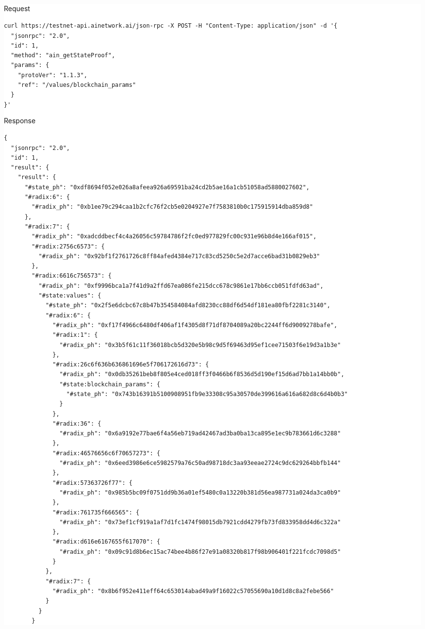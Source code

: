 Request
```
curl https://testnet-api.ainetwork.ai/json-rpc -X POST -H "Content-Type: application/json" -d '{
  "jsonrpc": "2.0",
  "id": 1,
  "method": "ain_getStateProof",
  "params": {
    "protoVer": "1.1.3",
    "ref": "/values/blockchain_params"
  }
}'
```

Response
```
{
  "jsonrpc": "2.0",
  "id": 1,
  "result": {
    "result": {
      "#state_ph": "0xdf8694f052e026a8afeea926a69591ba24cd2b5ae16a1cb51058ad5880027602",
      "#radix:6": {
        "#radix_ph": "0xb1ee79c294caa1b2cfc76f2cb5e0204927e7f7583810b0c175915914dba859d8"
      },
      "#radix:7": {
        "#radix_ph": "0xadcddbecf4c4a26056c59784786f2fc0ed977829fc00c931e96b8d4e166af015",
        "#radix:2756c6573": {
          "#radix_ph": "0x92bf1f2761726c8ff84afed4384e717c83cd5250c5e2d7acce6bad31b0829eb3"
        },
        "#radix:6616c756573": {
          "#radix_ph": "0xf9996bca1a7f41d9a2ffd67ea086fe215dcc678c9861e17bb6ccb051fdfd63ad",
          "#state:values": {
            "#state_ph": "0x2f5e6dcbc67c8b47b354584084afd8230cc88df6d54df181ea80fbf2281c3140",
            "#radix:6": {
              "#radix_ph": "0xf17f4966c6480df406af1f4305d8f71df8704089a20bc2244ff6d9009278bafe",
              "#radix:1": {
                "#radix_ph": "0x3b5f61c11f36018bcb5d320e5b98c9d5f69463d95ef1cee71503f6e19d3a1b3e"
              },
              "#radix:26c6f636b636861696e5f706172616d73": {
                "#radix_ph": "0x0db35261beb8f805e4ced018ff3f0466b6f8536d5d190ef15d6ad7bb1a14bb0b",
                "#state:blockchain_params": {
                  "#state_ph": "0x743b16391b5100908951fb9e33308c95a30570de399616a616a682d8c6d4b0b3"
                }
              },
              "#radix:36": {
                "#radix_ph": "0x6a9192e77bae6f4a56eb719ad42467ad3ba0ba13ca895e1ec9b783661d6c3288"
              },
              "#radix:46576656c6f70657273": {
                "#radix_ph": "0x6eed3986e6ce5982579a76c50ad98718dc3aa93eeae2724c9dc629264bbfb144"
              },
              "#radix:57363726f77": {
                "#radix_ph": "0x985b5bc09f0751dd9b36a01ef5480c0a13220b381d56ea987731a024da3ca0b9"
              },
              "#radix:761735f666565": {
                "#radix_ph": "0x73ef1cf919a1af7d1fc1474f98015db7921cdd4279fb73fd833958dd4d6c322a"
              },
              "#radix:d616e6167655f617070": {
                "#radix_ph": "0x09c91d8b6ec15ac74bee4b86f27e91a08320b817f98b906401f221fcdc7098d5"
              }
            },
            "#radix:7": {
              "#radix_ph": "0x8b6f952e411eff64c653014abad49a9f16022c57055690a10d1d8c8a2febe566"
            }
          }
        }
```